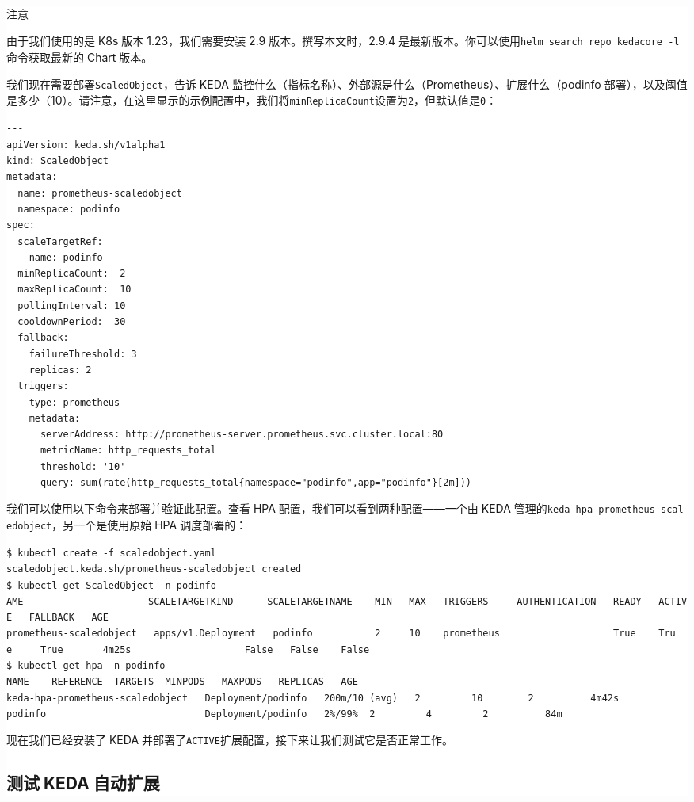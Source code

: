 注意

由于我们使用的是 K8s 版本 1.23，我们需要安装 2.9 版本。撰写本文时，2.9.4 是最新版本。你可以使用`helm search repo kedacore -l`命令获取最新的 Chart 版本。

我们现在需要部署`ScaledObject`，告诉 KEDA 监控什么（指标名称）、外部源是什么（Prometheus）、扩展什么（podinfo 部署），以及阈值是多少（10）。请注意，在这里显示的示例配置中，我们将`minReplicaCount`设置为`2`，但默认值是`0`：

```
---
apiVersion: keda.sh/v1alpha1
kind: ScaledObject
metadata:
  name: prometheus-scaledobject
  namespace: podinfo
spec:
  scaleTargetRef:
    name: podinfo
  minReplicaCount:  2
  maxReplicaCount:  10
  pollingInterval: 10
  cooldownPeriod:  30
  fallback:
    failureThreshold: 3
    replicas: 2
  triggers:
  - type: prometheus
    metadata:
      serverAddress: http://prometheus-server.prometheus.svc.cluster.local:80
      metricName: http_requests_total
      threshold: '10'
      query: sum(rate(http_requests_total{namespace="podinfo",app="podinfo"}[2m]))
```

我们可以使用以下命令来部署并验证此配置。查看 HPA 配置，我们可以看到两种配置——一个由 KEDA 管理的`keda-hpa-prometheus-scaledobject`，另一个是使用原始 HPA 调度部署的：

```
$ kubectl create -f scaledobject.yaml
scaledobject.keda.sh/prometheus-scaledobject created
$ kubectl get ScaledObject -n podinfo
AME                      SCALETARGETKIND      SCALETARGETNAME    MIN   MAX   TRIGGERS     AUTHENTICATION   READY   ACTIVE   FALLBACK   AGE
prometheus-scaledobject   apps/v1.Deployment   podinfo           2     10    prometheus                    True    True     True       4m25s                    False   False    False
$ kubectl get hpa -n podinfo
NAME    REFERENCE  TARGETS  MINPODS   MAXPODS   REPLICAS   AGE
keda-hpa-prometheus-scaledobject   Deployment/podinfo   200m/10 (avg)   2         10        2          4m42s
podinfo                            Deployment/podinfo   2%/99%  2         4         2          84m
```

现在我们已经安装了 KEDA 并部署了`ACTIVE`扩展配置，接下来让我们测试它是否正常工作。

## 测试 KEDA 自动扩展
